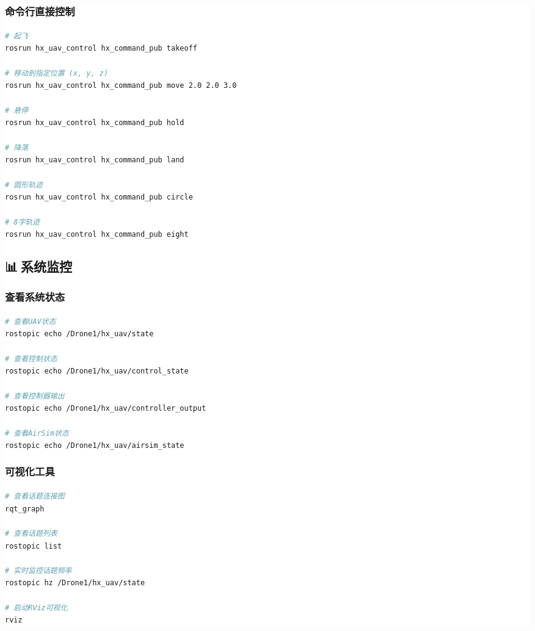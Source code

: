 ### 命令行直接控制

```bash
# 起飞
rosrun hx_uav_control hx_command_pub takeoff

# 移动到指定位置 (x, y, z)
rosrun hx_uav_control hx_command_pub move 2.0 2.0 3.0

# 悬停
rosrun hx_uav_control hx_command_pub hold

# 降落
rosrun hx_uav_control hx_command_pub land

# 圆形轨迹
rosrun hx_uav_control hx_command_pub circle

# 8字轨迹
rosrun hx_uav_control hx_command_pub eight
```

## 📊 系统监控

### 查看系统状态

```bash
# 查看UAV状态
rostopic echo /Drone1/hx_uav/state

# 查看控制状态
rostopic echo /Drone1/hx_uav/control_state

# 查看控制器输出
rostopic echo /Drone1/hx_uav/controller_output

# 查看AirSim状态
rostopic echo /Drone1/hx_uav/airsim_state
```

### 可视化工具

```bash
# 查看话题连接图
rqt_graph

# 查看话题列表
rostopic list

# 实时监控话题频率
rostopic hz /Drone1/hx_uav/state

# 启动RViz可视化
rviz
```
